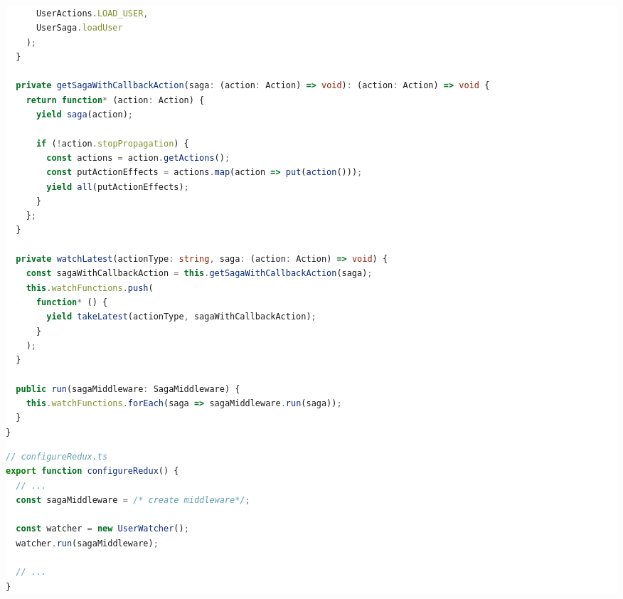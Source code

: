 ```ts
      UserActions.LOAD_USER,
      UserSaga.loadUser
    );
  }

  private getSagaWithCallbackAction(saga: (action: Action) => void): (action: Action) => void {
    return function* (action: Action) {
      yield saga(action);

      if (!action.stopPropagation) {
        const actions = action.getActions();
        const putActionEffects = actions.map(action => put(action()));
        yield all(putActionEffects);
      }
    };
  }

  private watchLatest(actionType: string, saga: (action: Action) => void) {
    const sagaWithCallbackAction = this.getSagaWithCallbackAction(saga);
    this.watchFunctions.push(
      function* () {
        yield takeLatest(actionType, sagaWithCallbackAction);
      }
    );
  }

  public run(sagaMiddleware: SagaMiddleware) {
    this.watchFunctions.forEach(saga => sagaMiddleware.run(saga));
  }
}
```

```ts
// configureRedux.ts
export function configureRedux() {
  // ...
  const sagaMiddleware = /* create middleware*/;

  const watcher = new UserWatcher();
  watcher.run(sagaMiddleware);

  // ...
}
```
